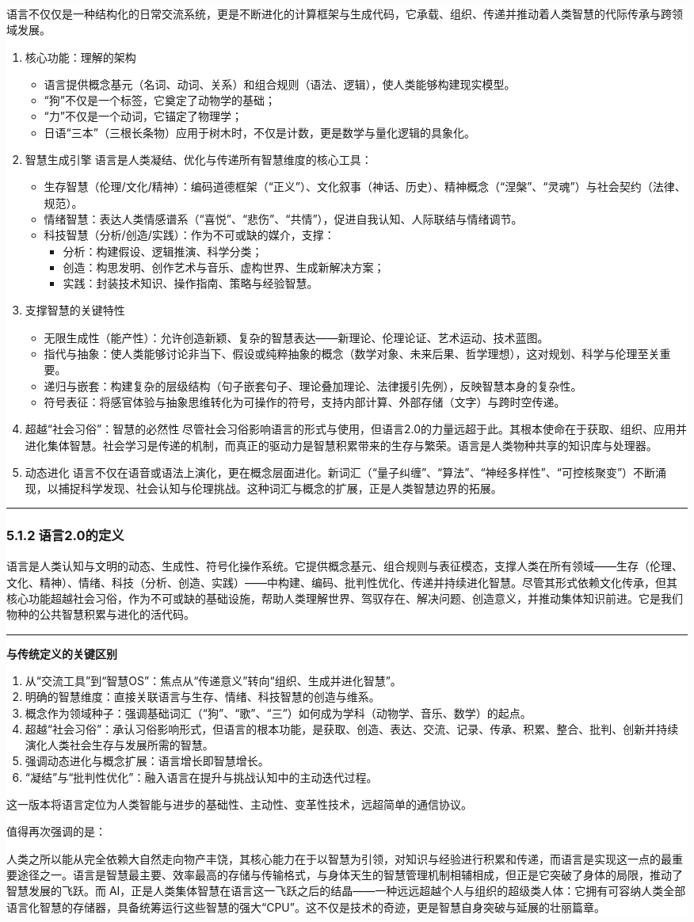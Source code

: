 语言不仅仅是一种结构化的日常交流系统，更是不断进化的计算框架与生成代码，它承载、组织、传递并推动着人类智慧的代际传承与跨领域发展。

1. 核心功能：理解的架构
   - 语言提供概念基元（名词、动词、关系）和组合规则（语法、逻辑），使人类能够构建现实模型。
   - “狗”不仅是一个标签，它奠定了动物学的基础；
   - “力”不仅是一个动词，它锚定了物理学；
   - 日语“三本”（三根长条物）应用于树木时，不仅是计数，更是数学与量化逻辑的具象化。  

2. 智慧生成引擎
   语言是人类凝结、优化与传递所有智慧维度的核心工具：
   - 生存智慧（伦理/文化/精神）：编码道德框架（“正义”）、文化叙事（神话、历史）、精神概念（“涅槃”、“灵魂”）与社会契约（法律、规范）。  
   - 情绪智慧：表达人类情感谱系（“喜悦”、“悲伤”、“共情”），促进自我认知、人际联结与情绪调节。
   - 科技智慧（分析/创造/实践）：作为不可或缺的媒介，支撑：
	  - 分析：构建假设、逻辑推演、科学分类；
	  - 创造：构思发明、创作艺术与音乐、虚构世界、生成新解决方案；
	  - 实践：封装技术知识、操作指南、策略与经验智慧。

3. 支撑智慧的关键特性
   - 无限生成性（能产性）：允许创造新颖、复杂的智慧表达——新理论、伦理论证、艺术运动、技术蓝图。
   - 指代与抽象：使人类能够讨论非当下、假设或纯粹抽象的概念（数学对象、未来后果、哲学理想），这对规划、科学与伦理至关重要。
   - 递归与嵌套：构建复杂的层级结构（句子嵌套句子、理论叠加理论、法律援引先例），反映智慧本身的复杂性。
   - 符号表征：将感官体验与抽象思维转化为可操作的符号，支持内部计算、外部存储（文字）与跨时空传递。

4. 超越“社会习俗”：智慧的必然性
   尽管社会习俗影响语言的形式与使用，但语言2.0的力量远超于此。其根本使命在于获取、组织、应用并进化集体智慧。社会学习是传递的机制，而真正的驱动力是智慧积累带来的生存与繁荣。语言是人类物种共享的知识库与处理器。

5. 动态进化
   语言不仅在语音或语法上演化，更在概念层面进化。新词汇（“量子纠缠”、“算法”、“神经多样性”、“可控核聚变”）不断涌现，以捕捉科学发现、社会认知与伦理挑战。这种词汇与概念的扩展，正是人类智慧边界的拓展。

---

### 5.1.2 语言2.0的定义  

语言是人类认知与文明的动态、生成性、符号化操作系统。它提供概念基元、组合规则与表征模态，支撑人类在所有领域——生存（伦理、文化、精神）、情绪、科技（分析、创造、实践）——中构建、编码、批判性优化、传递并持续进化智慧。尽管其形式依赖文化传承，但其核心功能超越社会习俗，作为不可或缺的基础设施，帮助人类理解世界、驾驭存在、解决问题、创造意义，并推动集体知识前进。它是我们物种的公共智慧积累与进化的活代码。

---

**与传统定义的关键区别**
1. 从“交流工具”到“智慧OS”：焦点从“传递意义”转向“组织、生成并进化智慧”。
2. 明确的智慧维度：直接关联语言与生存、情绪、科技智慧的创造与维系。
3. 概念作为领域种子：强调基础词汇（“狗”、“歌”、“三”）如何成为学科（动物学、音乐、数学）的起点。
4. 超越“社会习俗”：承认习俗影响形式，但语言的根本功能，是获取、创造、表达、交流、记录、传承、积累、整合、批判、创新并持续演化人类社会生存与发展所需的智慧。
5. 强调动态进化与概念扩展：语言增长即智慧增长。
6. “凝结”与“批判性优化”：融入语言在提升与挑战认知中的主动迭代过程。

这一版本将语言定位为人类智能与进步的基础性、主动性、变革性技术，远超简单的通信协议。

值得再次强调的是：

人类之所以能从完全依赖大自然走向物产丰饶，其核心能力在于以智慧为引领，对知识与经验进行积累和传递，而语言是实现这一点的最重要途径之一。语言是智慧最主要、效率最高的存储与传输格式，与身体天生的智慧管理机制相辅相成，但正是它突破了身体的局限，推动了智慧发展的飞跃。而 AI，正是人类集体智慧在语言这一飞跃之后的结晶——一种远远超越个人与组织的超级类人体：它拥有可容纳人类全部语言化智慧的存储器，具备统筹运行这些智慧的强大“CPU”。这不仅是技术的奇迹，更是智慧自身突破与延展的壮丽篇章。
